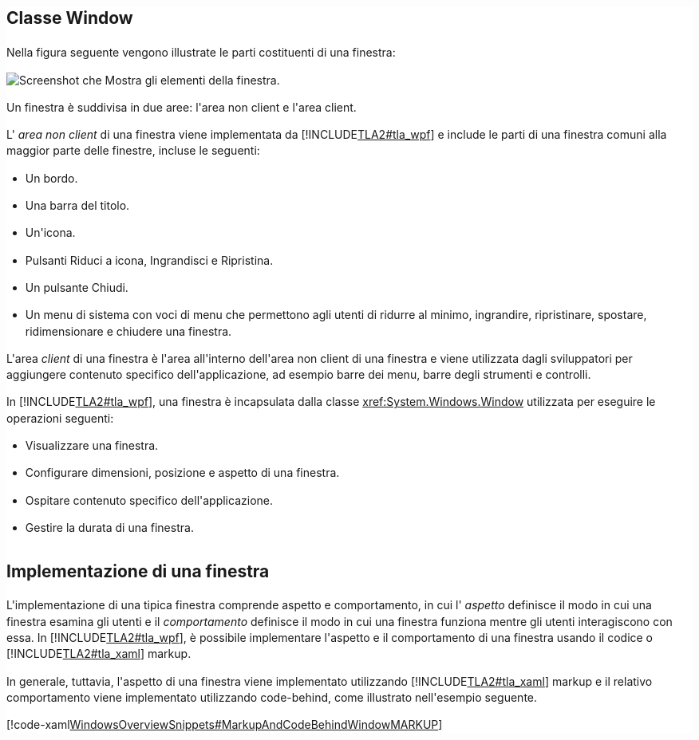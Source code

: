 <a name="TheWindowClass"></a>   
## <a name="the-window-class"></a>Classe Window  
 Nella figura seguente vengono illustrate le parti costituenti di una finestra:  
  
 ![Screenshot che Mostra gli elementi della finestra.](./media/wpf-windows-overview/window-constituent-elements.png)  
  
 Un finestra è suddivisa in due aree: l'area non client e l'area client.  
  
 L' *area non client* di una finestra viene implementata da [!INCLUDE[TLA2#tla_wpf](../../../../includes/tla2sharptla-wpf-md.md)] e include le parti di una finestra comuni alla maggior parte delle finestre, incluse le seguenti:  
  
- Un bordo.  
  
- Una barra del titolo.  
  
- Un'icona.  
  
- Pulsanti Riduci a icona, Ingrandisci e Ripristina.  
  
- Un pulsante Chiudi.  
  
- Un menu di sistema con voci di menu che permettono agli utenti di ridurre al minimo, ingrandire, ripristinare, spostare, ridimensionare e chiudere una finestra.  
  
 L'area *client* di una finestra è l'area all'interno dell'area non client di una finestra e viene utilizzata dagli sviluppatori per aggiungere contenuto specifico dell'applicazione, ad esempio barre dei menu, barre degli strumenti e controlli.  
  
 In [!INCLUDE[TLA2#tla_wpf](../../../../includes/tla2sharptla-wpf-md.md)], una finestra è incapsulata dalla classe <xref:System.Windows.Window> utilizzata per eseguire le operazioni seguenti:  
  
- Visualizzare una finestra.  
  
- Configurare dimensioni, posizione e aspetto di una finestra.  
  
- Ospitare contenuto specifico dell'applicazione.  
  
- Gestire la durata di una finestra.  
  
<a name="DefiningAWindow"></a>   
## <a name="implementing-a-window"></a>Implementazione di una finestra  
 L'implementazione di una tipica finestra comprende aspetto e comportamento, in cui l' *aspetto* definisce il modo in cui una finestra esamina gli utenti e il *comportamento* definisce il modo in cui una finestra funziona mentre gli utenti interagiscono con essa. In [!INCLUDE[TLA2#tla_wpf](../../../../includes/tla2sharptla-wpf-md.md)], è possibile implementare l'aspetto e il comportamento di una finestra usando il codice o [!INCLUDE[TLA2#tla_xaml](../../../../includes/tla2sharptla-xaml-md.md)] markup.  
  
 In generale, tuttavia, l'aspetto di una finestra viene implementato utilizzando [!INCLUDE[TLA2#tla_xaml](../../../../includes/tla2sharptla-xaml-md.md)] markup e il relativo comportamento viene implementato utilizzando code-behind, come illustrato nell'esempio seguente.  
  
 [!code-xaml[WindowsOverviewSnippets#MarkupAndCodeBehindWindowMARKUP](~/samples/snippets/csharp/VS_Snippets_Wpf/WindowsOverviewSnippets/CSharp/MarkupAndCodeBehindWindow.xaml#markupandcodebehindwindowmarkup)]  
  